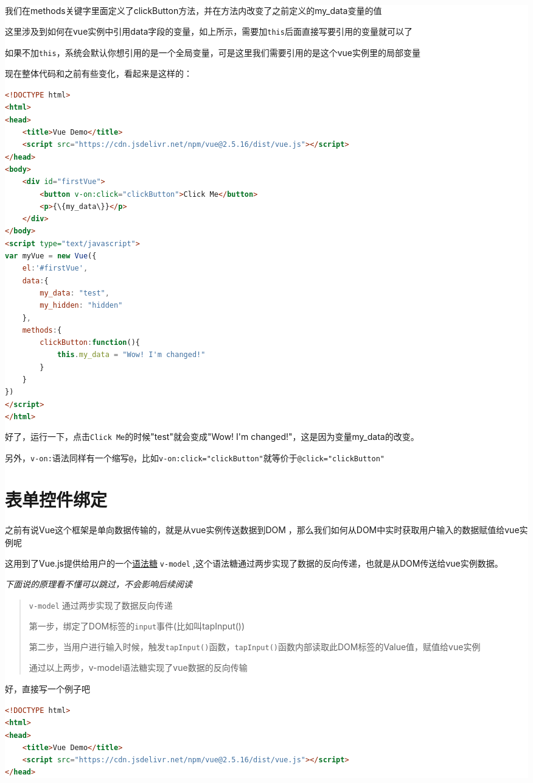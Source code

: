 
我们在methods关键字里面定义了clickButton方法，并在方法内改变了之前定义的my_data变量的值

这里涉及到如何在vue实例中引用data字段的变量，如上所示，需要加`this`后面直接写要引用的变量就可以了

如果不加`this`，系统会默认你想引用的是一个全局变量，可是这里我们需要引用的是这个vue实例里的局部变量

现在整体代码和之前有些变化，看起来是这样的：

```html
<!DOCTYPE html>
<html>
<head>
	<title>Vue Demo</title>
	<script src="https://cdn.jsdelivr.net/npm/vue@2.5.16/dist/vue.js"></script>
</head>
<body>
	<div id="firstVue">
		<button v-on:click="clickButton">Click Me</button>
		<p>{\{my_data\}}</p>
	</div>
</body>
<script type="text/javascript">
var myVue = new Vue({
	el:'#firstVue',
	data:{
		my_data: "test",
		my_hidden: "hidden"
	},
	methods:{
		clickButton:function(){
			this.my_data = "Wow! I'm changed!"
		}
	}
})
</script>
</html>
```

好了，运行一下，点击`Click Me`的时候"test"就会变成"Wow! I'm changed!"，这是因为变量my_data的改变。

另外，`v-on:`语法同样有一个缩写`@`，比如`v-on:click="clickButton"`就等价于`@click="clickButton"`

# 表单控件绑定

之前有说Vue这个框架是单向数据传输的，就是从vue实例传送数据到DOM ，那么我们如何从DOM中实时获取用户输入的数据赋值给vue实例呢

这用到了Vue.js提供给用户的一个[语法糖](https://baike.baidu.com/item/%E8%AF%AD%E6%B3%95%E7%B3%96/5247005?fr=aladdin) `v-model` ,这个语法糖通过两步实现了数据的反向传递，也就是从DOM传送给vue实例数据。

*下面说的原理看不懂可以跳过，不会影响后续阅读*
>`v-model` 通过两步实现了数据反向传递
>
>第一步，绑定了DOM标签的`input`事件(比如叫tapInput())
>
>第二步，当用户进行输入时候，触发`tapInput()`函数，`tapInput()`函数内部读取此DOM标签的Value值，赋值给vue实例
>
>通过以上两步，v-model语法糖实现了vue数据的反向传输

好，直接写一个例子吧

```html
<!DOCTYPE html>
<html>
<head>
	<title>Vue Demo</title>
	<script src="https://cdn.jsdelivr.net/npm/vue@2.5.16/dist/vue.js"></script>
</head>
```